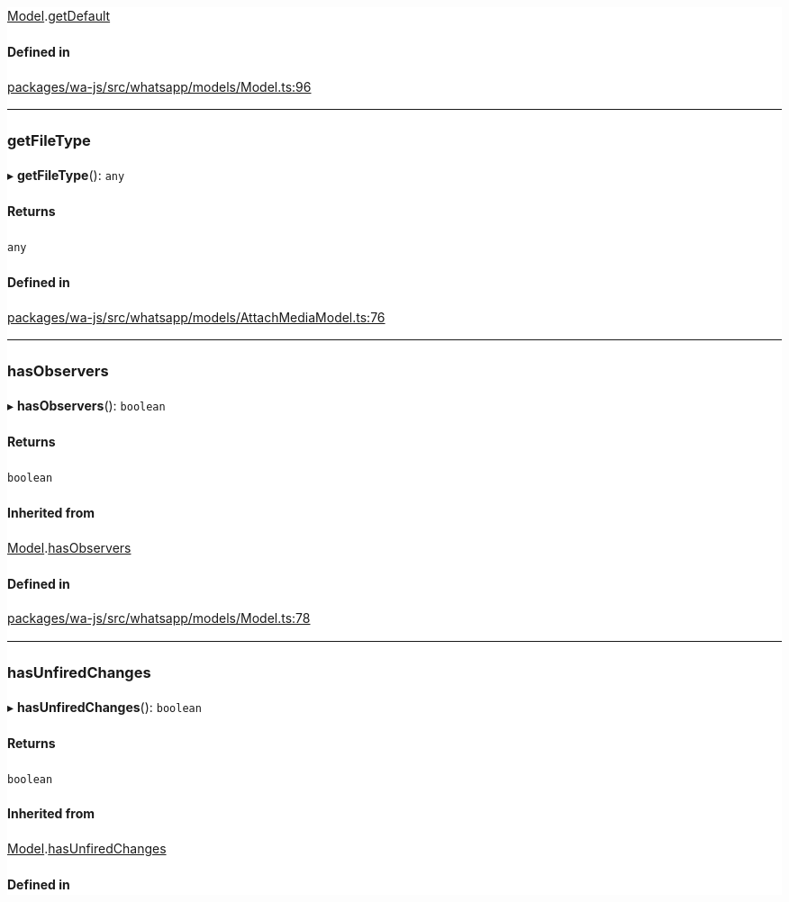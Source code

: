 [Model](whatsapp.Model.md).[getDefault](whatsapp.Model.md#getdefault)

#### Defined in

[packages/wa-js/src/whatsapp/models/Model.ts:96](https://github.com/wppconnect-team/wa-js/blob/main/src/whatsapp/models/Model.ts#L96)

___

### getFileType

▸ **getFileType**(): `any`

#### Returns

`any`

#### Defined in

[packages/wa-js/src/whatsapp/models/AttachMediaModel.ts:76](https://github.com/wppconnect-team/wa-js/blob/main/src/whatsapp/models/AttachMediaModel.ts#L76)

___

### hasObservers

▸ **hasObservers**(): `boolean`

#### Returns

`boolean`

#### Inherited from

[Model](whatsapp.Model.md).[hasObservers](whatsapp.Model.md#hasobservers)

#### Defined in

[packages/wa-js/src/whatsapp/models/Model.ts:78](https://github.com/wppconnect-team/wa-js/blob/main/src/whatsapp/models/Model.ts#L78)

___

### hasUnfiredChanges

▸ **hasUnfiredChanges**(): `boolean`

#### Returns

`boolean`

#### Inherited from

[Model](whatsapp.Model.md).[hasUnfiredChanges](whatsapp.Model.md#hasunfiredchanges)

#### Defined in
